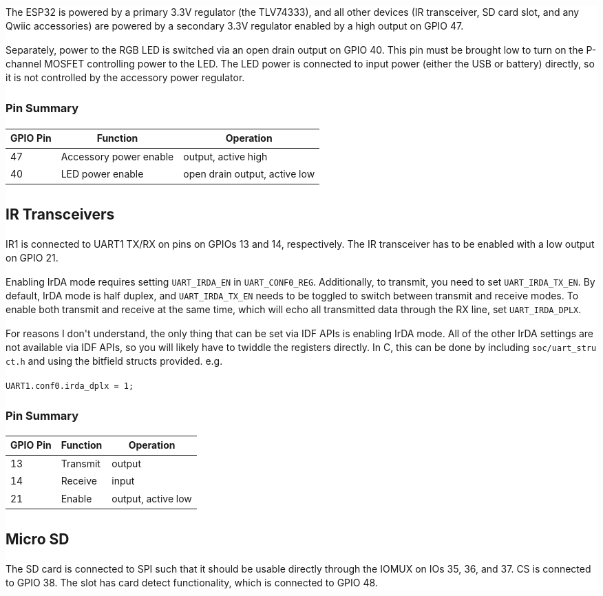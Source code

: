 The ESP32 is powered by a primary 3.3V regulator (the TLV74333), and all other
devices (IR transceiver, SD card slot, and any Qwiic accessories) are powered
by a secondary 3.3V regulator enabled by a high output on GPIO 47.

Separately, power to the RGB LED is switched via an open drain output on GPIO
40. This pin must be brought low to turn on the P-channel MOSFET controlling
power to the LED. The LED power is connected to input power (either the USB or
battery) directly, so it is not controlled by the accessory power regulator.

### Pin Summary

| GPIO Pin | Function | Operation |
|----------|----------|-----------|
| 47 | Accessory power enable | output, active high |
| 40 | LED power enable | open drain output, active low |

## IR Transceivers

IR1 is connected to UART1 TX/RX on pins on GPIOs 13 and 14, respectively. The IR
transceiver has to be enabled with a low output on GPIO 21.

Enabling IrDA mode requires setting `UART_IRDA_EN` in `UART_CONF0_REG`.
Additionally, to transmit, you need to set `UART_IRDA_TX_EN`. By default, IrDA
mode is half duplex, and `UART_IRDA_TX_EN` needs to be toggled to switch between
transmit and receive modes. To enable both transmit and receive at the same
time, which will echo all transmitted data through the RX line, set
`UART_IRDA_DPLX`.

For reasons I don't understand, the only thing that can be set via IDF APIs is
enabling IrDA mode. All of the other IrDA settings are not available via IDF
APIs, so you will likely have to twiddle the registers directly. In C, this can
be done by including `soc/uart_struct.h` and using the bitfield structs
provided. e.g.

```
UART1.conf0.irda_dplx = 1;
```

### Pin Summary

| GPIO Pin | Function | Operation |
|----------|----------|-----------|
| 13 | Transmit | output |
| 14 | Receive | input |
| 21 | Enable | output, active low |

## Micro SD

The SD card is connected to SPI such that it should be usable directly
through the IOMUX on IOs 35, 36, and 37. CS is connected to GPIO 38.
The slot has card detect functionality, which is connected to GPIO 48.
